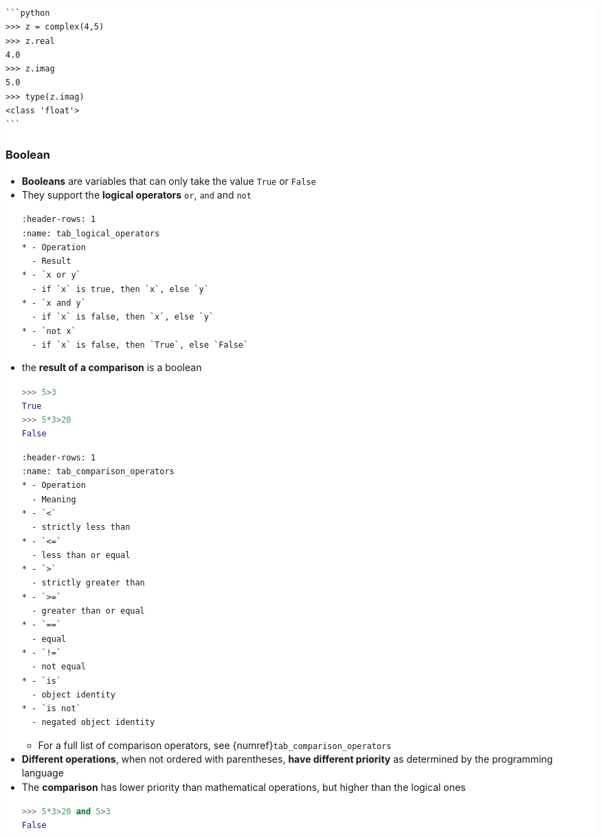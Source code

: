     ```python
    >>> z = complex(4,5)
    >>> z.real
    4.0
    >>> z.imag
    5.0
    >>> type(z.imag)
    <class 'float'>
    ```

### Boolean

  * **Booleans** are variables that can only take the value `True` or `False`
  * They support the **logical operators** `or`, `and` and `not`
    ```{list-table} Logical Operators in Python
    :header-rows: 1
    :name: tab_logical_operators
    * - Operation 
      - Result
    * - `x or y` 
      - if `x` is true, then `x`, else `y`
    * - `x and y`
      - if `x` is false, then `x`, else `y`
    * - `not x`
      - if `x` is false, then `True`, else `False`
    ```
  * the **result of a comparison** is a boolean
    ```python
    >>> 5>3
    True
    >>> 5*3>20
    False
    ```
    ```{list-table} Comparison Operators in Python
    :header-rows: 1
    :name: tab_comparison_operators
    * - Operation
      - Meaning
    * - `<`
      - strictly less than
    * - `<=`
      - less than or equal
    * - `>`
      - strictly greater than
    * - `>=`
      - greater than or equal
    * - `==`
      - equal
    * - `!=`
      - not equal
    * - `is`
      - object identity
    * - `is not`
      - negated object identity
    ```
    * For a full list of comparison operators, see {numref}`tab_comparison_operators`
  * **Different operations**, when not ordered with parentheses,
    **have different priority** as determined by the programming language
  * The **comparison** has lower priority than mathematical operations, 
    but higher than the logical ones
    ```python
    >>> 5*3>20 and 5>3
    False
    ```